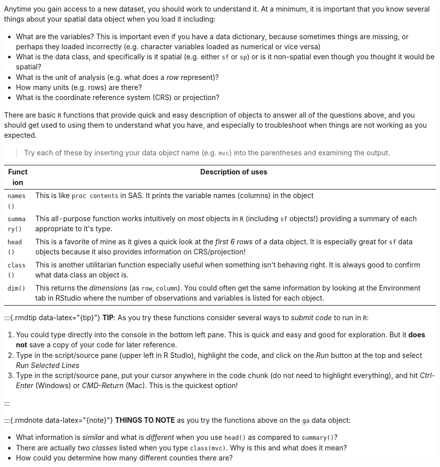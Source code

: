 Anytime you gain access to a new dataset, you should work to understand it. At a minimum, it is important that you know several things about your spatial data object when you load it including:

* What are the variables? This is important even if you have a data dictionary, because sometimes things are missing, or perhaps they loaded incorrectly (e.g. character variables loaded as numerical or vice versa)
* What is the data class, and specifically is it spatial (e.g. either `sf` or `sp`) or is it non-spatial even though you thought it would be spatial?
* What is the unit of analysis (e.g. what does a *row* represent)?
* How many units (e.g. rows) are there?
* What is the coordinate reference system (CRS) or projection?

There are basic `R` functions that provide quick and easy description of objects to answer all of the questions above, and you should get used to using them to understand what you have, and especially to troubleshoot when things are not working as you expected.


>Try each of these by inserting your data object name (e.g. `mvc`) into the parentheses and examining the output.

Function | Description of uses
----------|-------------------------------------------------------------
`names()` | This is like `proc contents` in SAS. It prints the variable names (columns) in the object
`summary()` | This all-purpose function works intuitively on *most* objects in `R` (including `sf` objects!) providing a summary of each appropriate to it's type.
`head()`  | This is a favorite of mine as it gives a quick look at the *first 6 rows* of a data object. It is especially great for `sf` data objects because it also provides information on CRS/projection!
`class()` | This is another utilitarian function especially useful when something isn't behaving right. It is always good to confirm what data class an object is. 
`dim()` | This returns the *dimensions* (as `row`, `column`). You could often get the same information by looking at the Environment tab in RStudio where the number of observations and variables is listed for each object.



:::{.rmdtip data-latex="{tip}"}
**TIP**: As you try these functions consider several ways to *submit code* to run in `R`:

1. You could type directly into the console in the bottom left pane. This is quick and easy and good for exploration. But it **does not** save a copy of your code for later reference.
2. Type in the script/source pane (upper left in R Studio), highlight the code, and click on the *Run* button at the top and select *Run Selected Lines*
3. Type in the script/source pane, put your cursor anywhere in the code chunk (do not need to highlight everything), and hit *Ctrl-Enter* (Windows) or *CMD-Return* (Mac).  This is the quickest option!

:::


:::{.rmdnote data-latex="{note}"}
**THINGS TO NOTE** as you try the functions above on the `ga` data object:

* What information is *similar* and what is *different* when you use `head()` as compared to `summary()`?
* There are actually *two classes* listed when you type `class(mvc)`. Why is this and what does it mean?
* How could you determine how many different counties there are?
